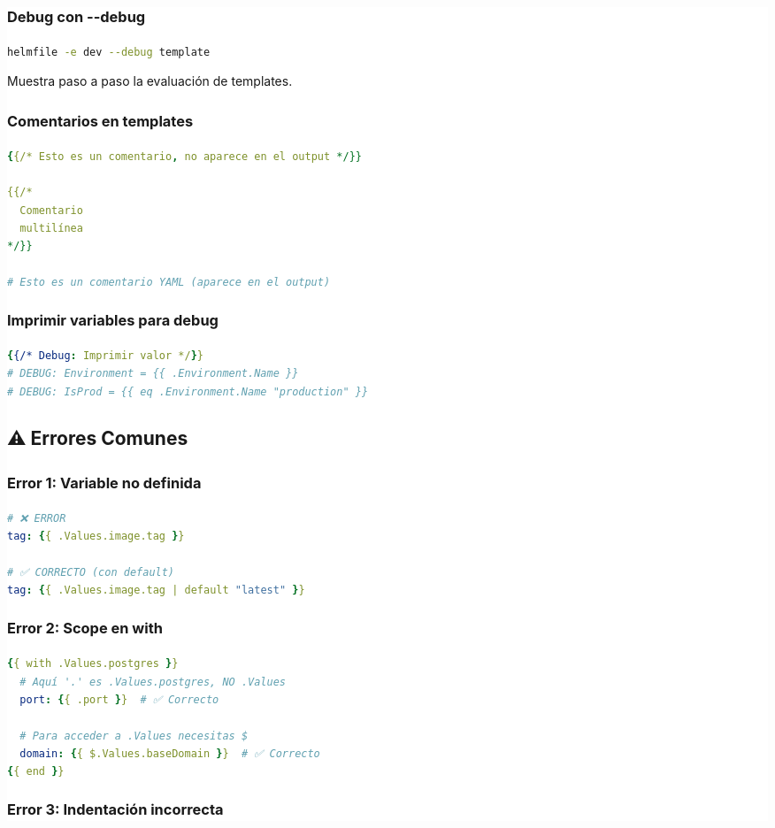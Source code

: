 ### Debug con --debug

```bash
helmfile -e dev --debug template
```

Muestra paso a paso la evaluación de templates.

### Comentarios en templates

```yaml
{{/* Esto es un comentario, no aparece en el output */}}

{{/* 
  Comentario
  multilínea
*/}}

# Esto es un comentario YAML (aparece en el output)
```

### Imprimir variables para debug

```yaml
{{/* Debug: Imprimir valor */}}
# DEBUG: Environment = {{ .Environment.Name }}
# DEBUG: IsProd = {{ eq .Environment.Name "production" }}
```

## ⚠️ Errores Comunes

### Error 1: Variable no definida

```yaml
# ❌ ERROR
tag: {{ .Values.image.tag }}

# ✅ CORRECTO (con default)
tag: {{ .Values.image.tag | default "latest" }}
```

### Error 2: Scope en with

```yaml
{{ with .Values.postgres }}
  # Aquí '.' es .Values.postgres, NO .Values
  port: {{ .port }}  # ✅ Correcto
  
  # Para acceder a .Values necesitas $
  domain: {{ $.Values.baseDomain }}  # ✅ Correcto
{{ end }}
```

### Error 3: Indentación incorrecta
